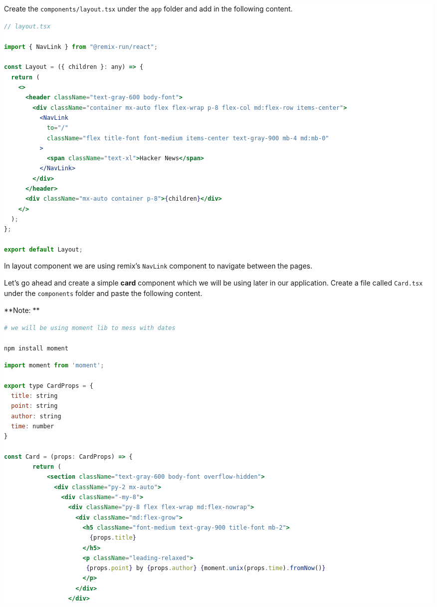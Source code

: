 Create the `components/layout.tsx` under the `app` folder and add in the following content.

```jsx
// layout.tsx

import { NavLink } from "@remix-run/react";

const Layout = ({ children }: any) => {
  return (
    <>
      <header className="text-gray-600 body-font">
        <div className="container mx-auto flex flex-wrap p-8 flex-col md:flex-row items-center">
          <NavLink
            to="/"
            className="flex title-font font-medium items-center text-gray-900 mb-4 md:mb-0"
          >
            <span className="text-xl">Hacker News</span>
          </NavLink>
        </div>
      </header>
      <div className="mx-auto container p-8">{children}</div>
    </>
  );
};

export default Layout;
```

In layout component we are using remix’s `NavLink` component to navigate between the pages. 

Let’s go ahead and create a simple **card**  component which we will be using later in our application. Create a file called `Card.tsx` under the `components` folder and paste the following content. 

**Note: 
**

```bash
# we will be using moment lib to mess with dates 

npm install moment
```

```jsx
import moment from 'moment';

export type CardProps = {
  title: string
  point: string
  author: string
  time: number
}

const Card = (props: CardProps) => {
        return (
            <section className="text-gray-600 body-font overflow-hidden">
              <div className="py-2 mx-auto">
                <div className="-my-8">
                  <div className="py-8 flex flex-wrap md:flex-nowrap">
                    <div className="md:flex-grow">
                      <h5 className="font-medium text-gray-900 title-font mb-2">
                        {props.title}
                      </h5>
                      <p className="leading-relaxed">
                       {props.point} by {props.author} {moment.unix(props.time).fromNow()}
                      </p>
                    </div>
                  </div>
```